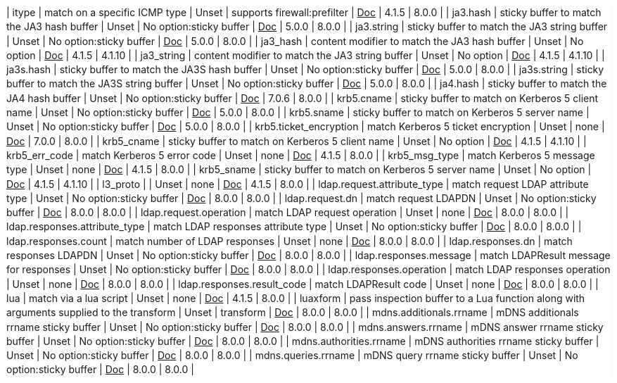 | itype | match on a specific ICMP type | Unset | supports firewall:prefilter | [Doc](https://docs.suricata.io/en/suricata-8.0.0-rc1/rules/header-keywords.html#itype) | 4.1.5 | 8.0.0 |
| ja3.hash | sticky buffer to match the JA3 hash buffer | Unset | No option:sticky buffer | [Doc](https://docs.suricata.io/en/suricata-8.0.0-rc1/rules/ja3-keywords.html#ja3-hash) | 5.0.0 | 8.0.0 |
| ja3.string | sticky buffer to match the JA3 string buffer | Unset | No option:sticky buffer | [Doc](https://docs.suricata.io/en/suricata-8.0.0-rc1/rules/ja3-keywords.html#ja3-string) | 5.0.0 | 8.0.0 |
| ja3_hash | content modifier to match the JA3 hash buffer | Unset | No option | [Doc](https://suricata.readthedocs.io/en/suricata-4.1.10/rules/ja3-keywords.html#ja3-hash) | 4.1.5 | 4.1.10 |
| ja3_string | content modifier to match the JA3 string buffer | Unset | No option | [Doc](https://suricata.readthedocs.io/en/suricata-4.1.10/rules/ja3-keywords.html#ja3-string) | 4.1.5 | 4.1.10 |
| ja3s.hash | sticky buffer to match the JA3S hash buffer | Unset | No option:sticky buffer | [Doc](https://docs.suricata.io/en/suricata-8.0.0-rc1/rules/ja3-keywords.html#ja3s-hash) | 5.0.0 | 8.0.0 |
| ja3s.string | sticky buffer to match the JA3S string buffer | Unset | No option:sticky buffer | [Doc](https://docs.suricata.io/en/suricata-8.0.0-rc1/rules/ja3-keywords.html#ja3s-string) | 5.0.0 | 8.0.0 |
| ja4.hash | sticky buffer to match the JA4 hash buffer | Unset | No option:sticky buffer | [Doc](https://docs.suricata.io/en/suricata-8.0.0-rc1/rules/ja4-keywords.html#ja4-hash) | 7.0.6 | 8.0.0 |
| krb5.cname | sticky buffer to match on Kerberos 5 client name | Unset | No option:sticky buffer | [Doc](https://docs.suricata.io/en/suricata-8.0.0-rc1/rules/kerberos-keywords.html#krb5-cname) | 5.0.0 | 8.0.0 |
| krb5.sname | sticky buffer to match on Kerberos 5 server name | Unset | No option:sticky buffer | [Doc](https://docs.suricata.io/en/suricata-8.0.0-rc1/rules/kerberos-keywords.html#krb5-sname) | 5.0.0 | 8.0.0 |
| krb5.ticket_encryption | match Kerberos 5 ticket encryption | Unset | none | [Doc](https://docs.suricata.io/en/suricata-8.0.0-rc1/rules/kerberos-keywords.html#krb5-ticket-encryption) | 7.0.0 | 8.0.0 |
| krb5_cname | sticky buffer to match on Kerberos 5 client name | Unset | No option | [Doc]() | 4.1.5 | 4.1.10 |
| krb5_err_code | match Kerberos 5 error code | Unset | none | [Doc](https://docs.suricata.io/en/suricata-8.0.0-rc1/rules/kerberos-keywords.html#krb5-err-code) | 4.1.5 | 8.0.0 |
| krb5_msg_type | match Kerberos 5 message type | Unset | none | [Doc](https://docs.suricata.io/en/suricata-8.0.0-rc1/rules/kerberos-keywords.html#krb5-msg-type) | 4.1.5 | 8.0.0 |
| krb5_sname | sticky buffer to match on Kerberos 5 server name | Unset | No option | [Doc]() | 4.1.5 | 4.1.10 |
| l3_proto |  | Unset | none | [Doc]() | 4.1.5 | 8.0.0 |
| ldap.request.attribute_type | match request LDAP attribute type | Unset | No option:sticky buffer | [Doc](https://docs.suricata.io/en/suricata-8.0.0-rc1/rules/ldap-keywords.html#ldap.request.attribute_type) | 8.0.0 | 8.0.0 |
| ldap.request.dn | match request LDAPDN | Unset | No option:sticky buffer | [Doc](https://docs.suricata.io/en/suricata-8.0.0-rc1/rules/ldap-keywords.html#ldap.request.dn) | 8.0.0 | 8.0.0 |
| ldap.request.operation | match LDAP request operation | Unset | none | [Doc](https://docs.suricata.io/en/suricata-8.0.0-rc1/rules/ldap-keywords.html#ldap.request.operation) | 8.0.0 | 8.0.0 |
| ldap.responses.attribute_type | match LDAP responses attribute type | Unset | No option:sticky buffer | [Doc](https://docs.suricata.io/en/suricata-8.0.0-rc1/rules/ldap-keywords.html#ldap.responses.attribute_type) | 8.0.0 | 8.0.0 |
| ldap.responses.count | match number of LDAP responses | Unset | none | [Doc](https://docs.suricata.io/en/suricata-8.0.0-rc1/rules/ldap-keywords.html#ldap.responses.count) | 8.0.0 | 8.0.0 |
| ldap.responses.dn | match responses LDAPDN | Unset | No option:sticky buffer | [Doc](https://docs.suricata.io/en/suricata-8.0.0-rc1/rules/ldap-keywords.html#ldap.responses.dn) | 8.0.0 | 8.0.0 |
| ldap.responses.message | match LDAPResult message for responses | Unset | No option:sticky buffer | [Doc](https://docs.suricata.io/en/suricata-8.0.0-rc1/rules/ldap-keywords.html#ldap.responses.message) | 8.0.0 | 8.0.0 |
| ldap.responses.operation | match LDAP responses operation | Unset | none | [Doc](https://docs.suricata.io/en/suricata-8.0.0-rc1/rules/ldap-keywords.html#ldap.responses.operation) | 8.0.0 | 8.0.0 |
| ldap.responses.result_code | match LDAPResult code | Unset | none | [Doc](https://docs.suricata.io/en/suricata-8.0.0-rc1/rules/ldap-keywords.html#ldap.responses.result_code) | 8.0.0 | 8.0.0 |
| lua | match via a lua script | Unset | none | [Doc](https://docs.suricata.io/en/suricata-8.0.0-rc1/rules/rule-lua-scripting.html) | 4.1.5 | 8.0.0 |
| luaxform | pass inspection buffer to a Lua function along with arguments supplied to the transform | Unset | transform | [Doc](https://docs.suricata.io/en/suricata-8.0.0-rc1/rules/transforms.html#luaxform) | 8.0.0 | 8.0.0 |
| mdns.additionals.rrname | mDNS additionals rrname sticky buffer | Unset | No option:sticky buffer | [Doc](https://docs.suricata.io/en/suricata-8.0.0-rc1/rules/mdns-keywords.html#mdns-additionals-rrname) | 8.0.0 | 8.0.0 |
| mdns.answers.rrname | mDNS answer rrname sticky buffer | Unset | No option:sticky buffer | [Doc](https://docs.suricata.io/en/suricata-8.0.0-rc1/rules/mdns-keywords.html#mdns.answers.rrname) | 8.0.0 | 8.0.0 |
| mdns.authorities.rrname | mDNS authorities rrname sticky buffer | Unset | No option:sticky buffer | [Doc](https://docs.suricata.io/en/suricata-8.0.0-rc1/rules/mdns-keywords.html#mdns-authorities-rrname) | 8.0.0 | 8.0.0 |
| mdns.queries.rrname | mDNS query rrname sticky buffer | Unset | No option:sticky buffer | [Doc](https://docs.suricata.io/en/suricata-8.0.0-rc1/rules/mdns-keywords.html#mdns.queries.rrname) | 8.0.0 | 8.0.0 |